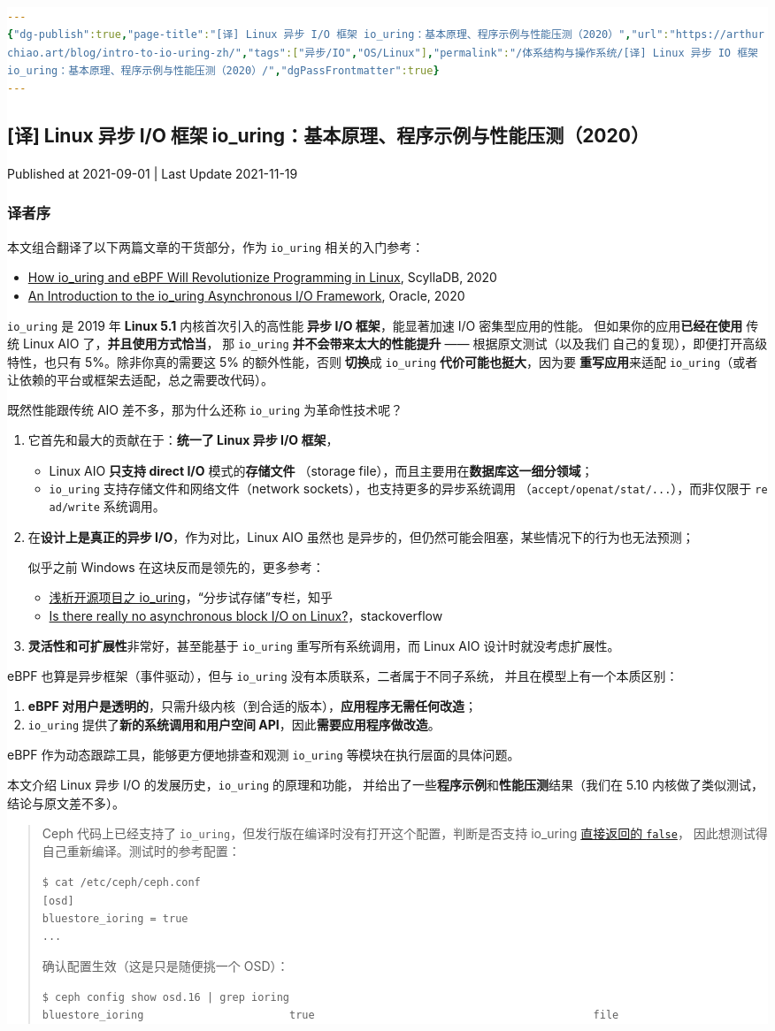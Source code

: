 ```yaml
---
{"dg-publish":true,"page-title":"[译] Linux 异步 I/O 框架 io_uring：基本原理、程序示例与性能压测（2020）","url":"https://arthurchiao.art/blog/intro-to-io-uring-zh/","tags":["异步/IO","OS/Linux"],"permalink":"/体系结构与操作系统/[译] Linux 异步 IO 框架 io_uring：基本原理、程序示例与性能压测（2020）/","dgPassFrontmatter":true}
---
```


## \[译\] Linux 异步 I/O 框架 io\_uring：基本原理、程序示例与性能压测（2020）

Published at 2021-09-01 | Last Update 2021-11-19

### 译者序

本文组合翻译了以下两篇文章的干货部分，作为 `io_uring` 相关的入门参考：

-   [How io\_uring and eBPF Will Revolutionize Programming in Linux](https://thenewstack.io/how-io_uring-and-ebpf-will-revolutionize-programming-in-linux), ScyllaDB, 2020
-   [An Introduction to the io\_uring Asynchronous I/O Framework](https://medium.com/oracledevs/an-introduction-to-the-io-uring-asynchronous-i-o-framework-fad002d7dfc1), Oracle, 2020

`io_uring` 是 2019 年 **Linux 5.1** 内核首次引入的高性能 **异步 I/O 框架**，能显著加速 I/O 密集型应用的性能。 但如果你的应用**已经在使用** 传统 Linux AIO 了，**并且使用方式恰当**， 那 `io_uring` **并不会带来太大的性能提升** —— 根据原文测试（以及我们 自己的复现），即便打开高级特性，也只有 5%。除非你真的需要这 5% 的额外性能，否则 **切换**成 `io_uring` **代价可能也挺大**，因为要 **重写应用**来适配 `io_uring`（或者让依赖的平台或框架去适配，总之需要改代码）。

既然性能跟传统 AIO 差不多，那为什么还称 `io_uring` 为革命性技术呢？

1.  它首先和最大的贡献在于：**统一了 Linux 异步 I/O 框架**，
    
    -   Linux AIO **只支持 direct I/O** 模式的**存储文件** （storage file），而且主要用在**数据库这一细分领域**；
    -   `io_uring` 支持存储文件和网络文件（network sockets），也支持更多的异步系统调用 （`accept/openat/stat/...`），而非仅限于 `read/write` 系统调用。
2.  在**设计上是真正的异步 I/O**，作为对比，Linux AIO 虽然也 是异步的，但仍然可能会阻塞，某些情况下的行为也无法预测；
    
    似乎之前 Windows 在这块反而是领先的，更多参考：
    
    -   [浅析开源项目之 io\_uring](https://zhuanlan.zhihu.com/p/361955546)，“分步试存储”专栏，知乎
    -   [Is there really no asynchronous block I/O on Linux?](https://stackoverflow.com/questions/13407542/is-there-really-no-asynchronous-block-i-o-on-linux)，stackoverflow
3.  **灵活性和可扩展性**非常好，甚至能基于 `io_uring` 重写所有系统调用，而 Linux AIO 设计时就没考虑扩展性。
    

eBPF 也算是异步框架（事件驱动），但与 `io_uring` 没有本质联系，二者属于不同子系统， 并且在模型上有一个本质区别：

1.  **eBPF 对用户是透明的**，只需升级内核（到合适的版本），**应用程序无需任何改造**；
2.  `io_uring` 提供了**新的系统调用和用户空间 API**，因此**需要应用程序做改造**。

eBPF 作为动态跟踪工具，能够更方便地排查和观测 `io_uring` 等模块在执行层面的具体问题。

本文介绍 Linux 异步 I/O 的发展历史，`io_uring` 的原理和功能， 并给出了一些**程序示例**和**性能压测**结果（我们在 5.10 内核做了类似测试，结论与原文差不多）。

> Ceph 代码上已经支持了 `io_uring`，但发行版在编译时没有打开这个配置，判断是否支持 io\_uring [直接返回的 `false`](https://github.com/ceph/ceph/blob/a67d1cf2a7a4031609a5d37baa01ffdfef80e993/src/blk/kernel/io_uring.cc#L256)， 因此想测试得自己重新编译。测试时的参考配置：
> 
> ```
> $ cat /etc/ceph/ceph.conf
> [osd]
> bluestore_ioring = true
> ...
> ```
> 
> 确认配置生效（这是只是随便挑一个 OSD）：
> 
> ```
> $ ceph config show osd.16 | grep ioring
> bluestore_ioring                       true                                            file
> ```
> 